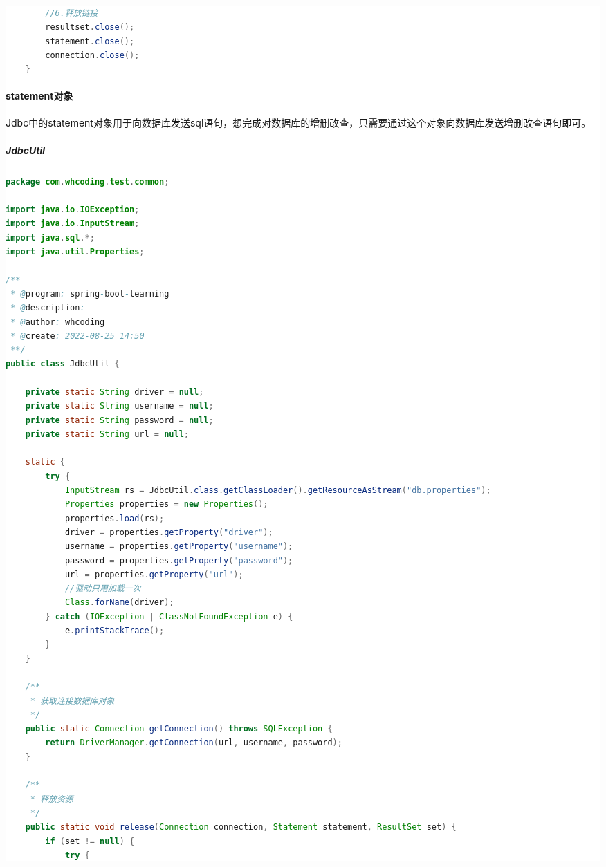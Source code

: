 ```java
		//6.释放链接
		resultset.close();
		statement.close();
		connection.close();
	}
```

#### statement对象

Jdbc中的statement对象用于向数据库发送sql语句，想完成对数据库的增删改查，只需要通过这个对象向数据库发送增删改查语句即可。



##### JdbcUtil

```java
package com.whcoding.test.common;

import java.io.IOException;
import java.io.InputStream;
import java.sql.*;
import java.util.Properties;

/**
 * @program: spring-boot-learning
 * @description:
 * @author: whcoding
 * @create: 2022-08-25 14:50
 **/
public class JdbcUtil {

	private static String driver = null;
	private static String username = null;
	private static String password = null;
	private static String url = null;

	static {
		try {
			InputStream rs = JdbcUtil.class.getClassLoader().getResourceAsStream("db.properties");
			Properties properties = new Properties();
			properties.load(rs);
			driver = properties.getProperty("driver");
			username = properties.getProperty("username");
			password = properties.getProperty("password");
			url = properties.getProperty("url");
			//驱动只用加载一次
			Class.forName(driver);
		} catch (IOException | ClassNotFoundException e) {
			e.printStackTrace();
		}
	}

	/**
	 * 获取连接数据库对象
	 */
	public static Connection getConnection() throws SQLException {
		return DriverManager.getConnection(url, username, password);
	}

	/**
	 * 释放资源
	 */
	public static void release(Connection connection, Statement statement, ResultSet set) {
		if (set != null) {
			try {
```